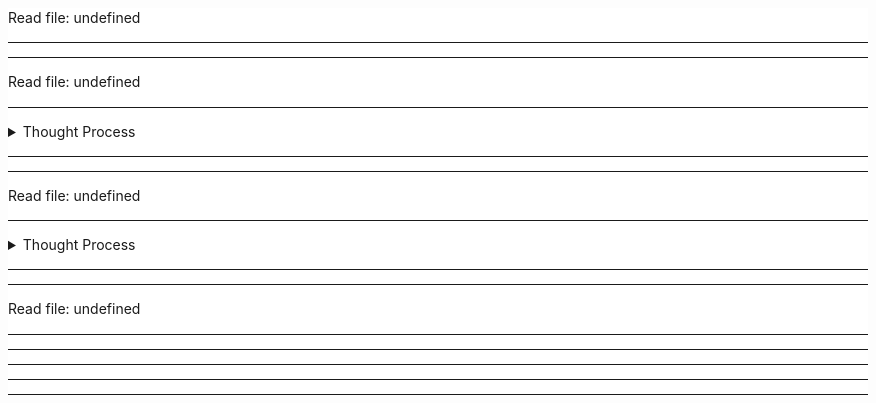 Read file: undefined

---



---

Read file: undefined

---

<think><details><summary>Thought Process</summary></details></think>

---



---

Read file: undefined

---

<think><details><summary>Thought Process</summary></details></think>

---



---

Read file: undefined

---



---



---



---



---

